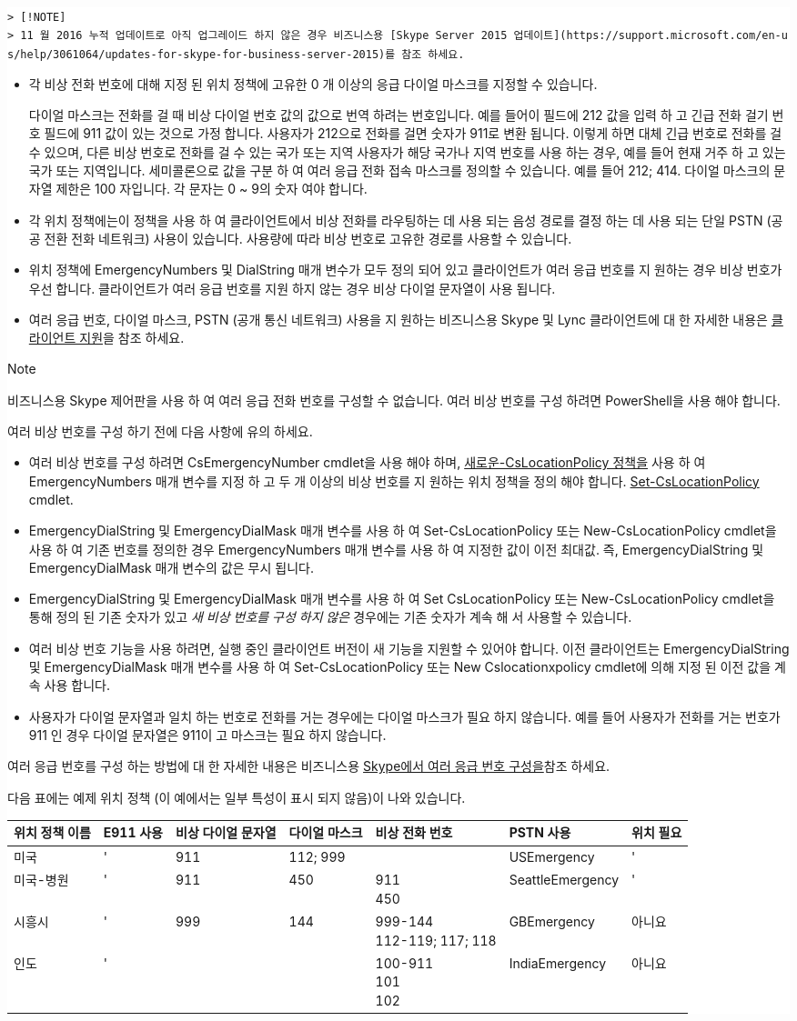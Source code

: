     > [!NOTE]
    > 11 월 2016 누적 업데이트로 아직 업그레이드 하지 않은 경우 비즈니스용 [Skype Server 2015 업데이트](https://support.microsoft.com/en-us/help/3061064/updates-for-skype-for-business-server-2015)를 참조 하세요. 
  
- 각 비상 전화 번호에 대해 지정 된 위치 정책에 고유한 0 개 이상의 응급 다이얼 마스크를 지정할 수 있습니다.
    
    다이얼 마스크는 전화를 걸 때 비상 다이얼 번호 값의 값으로 번역 하려는 번호입니다. 예를 들어이 필드에 212 값을 입력 하 고 긴급 전화 걸기 번호 필드에 911 값이 있는 것으로 가정 합니다. 사용자가 212으로 전화를 걸면 숫자가 911로 변환 됩니다. 이렇게 하면 대체 긴급 번호로 전화를 걸 수 있으며, 다른 비상 번호로 전화를 걸 수 있는 국가 또는 지역 사용자가 해당 국가나 지역 번호를 사용 하는 경우, 예를 들어 현재 거주 하 고 있는 국가 또는 지역입니다. 세미콜론으로 값을 구분 하 여 여러 응급 전화 접속 마스크를 정의할 수 있습니다. 예를 들어 212; 414. 다이얼 마스크의 문자열 제한은 100 자입니다. 각 문자는 0 ~ 9의 숫자 여야 합니다.
    
- 각 위치 정책에는이 정책을 사용 하 여 클라이언트에서 비상 전화를 라우팅하는 데 사용 되는 음성 경로를 결정 하는 데 사용 되는 단일 PSTN (공공 전환 전화 네트워크) 사용이 있습니다. 사용량에 따라 비상 번호로 고유한 경로를 사용할 수 있습니다.
    
- 위치 정책에 EmergencyNumbers 및 DialString 매개 변수가 모두 정의 되어 있고 클라이언트가 여러 응급 번호를 지 원하는 경우 비상 번호가 우선 합니다. 클라이언트가 여러 응급 번호를 지원 하지 않는 경우 비상 다이얼 문자열이 사용 됩니다.
    
- 여러 응급 번호, 다이얼 마스크, PSTN (공개 통신 네트워크) 사용을 지 원하는 비즈니스용 Skype 및 Lync 클라이언트에 대 한 자세한 내용은 [클라이언트 지원](multiple-emergency-numbers.md#BKMK_Clients)을 참조 하세요.
    
> [!NOTE]
> 비즈니스용 Skype 제어판을 사용 하 여 여러 응급 전화 번호를 구성할 수 없습니다. 여러 비상 번호를 구성 하려면 PowerShell을 사용 해야 합니다. 
  
여러 비상 번호를 구성 하기 전에 다음 사항에 유의 하세요.
  
- 여러 비상 번호를 구성 하려면 CsEmergencyNumber cmdlet을 사용 해야 하며, [새로운-CsLocationPolicy 정책을](https://docs.microsoft.com/powershell/module/skype/new-cslocationpolicy?view=skype-ps) 사용 하 여 EmergencyNumbers 매개 변수를 지정 하 고 두 개 이상의 비상 번호를 지 원하는 위치 정책을 정의 해야 합니다. [Set-CsLocationPolicy](https://docs.microsoft.com/powershell/module/skype/set-cslocationpolicy?view=skype-ps) cmdlet.
    
- EmergencyDialString 및 EmergencyDialMask 매개 변수를 사용 하 여 Set-CsLocationPolicy 또는 New-CsLocationPolicy cmdlet을 사용 하 여 기존 번호를 정의한 경우 EmergencyNumbers 매개 변수를 사용 하 여 지정한 값이 이전 최대값. 즉, EmergencyDialString 및 EmergencyDialMask 매개 변수의 값은 무시 됩니다.
    
- EmergencyDialString 및 EmergencyDialMask 매개 변수를 사용 하 여 Set CsLocationPolicy 또는 New-CsLocationPolicy cmdlet을 통해 정의 된 기존 숫자가 있고 *새 비상 번호를 구성 하지 않은* 경우에는 기존 숫자가 계속 해 서 사용할 수 있습니다.
    
- 여러 비상 번호 기능을 사용 하려면, 실행 중인 클라이언트 버전이 새 기능을 지원할 수 있어야 합니다. 이전 클라이언트는 EmergencyDialString 및 EmergencyDialMask 매개 변수를 사용 하 여 Set-CsLocationPolicy 또는 New Cslocationxpolicy cmdlet에 의해 지정 된 이전 값을 계속 사용 합니다. 
    
- 사용자가 다이얼 문자열과 일치 하는 번호로 전화를 거는 경우에는 다이얼 마스크가 필요 하지 않습니다. 예를 들어 사용자가 전화를 거는 번호가 911 인 경우 다이얼 문자열은 911이 고 마스크는 필요 하지 않습니다. 
    
여러 응급 번호를 구성 하는 방법에 대 한 자세한 내용은 비즈니스용 [Skype에서 여러 응급 번호 구성을](../../deploy/deploy-enterprise-voice/configure-multiple-emergency-numbers.md)참조 하세요.
  
다음 표에는 예제 위치 정책 (이 예에서는 일부 특성이 표시 되지 않음)이 나와 있습니다.
  

|**위치 정책 이름**|**E911 사용**|**비상 다이얼 문자열**|**다이얼 마스크**|**비상 전화 번호**|**PSTN 사용**|**위치 필요**|
|:-----|:-----|:-----|:-----|:-----|:-----|:-----|
|미국  <br/> |'  <br/> |911  <br/> | 112; 999 <br/> ||USEmergency  <br/> |'  <br/> |
|미국-병원  <br/> |'  <br/> |911  <br/> |450  <br/> |911  <br/> 450  <br/> |SeattleEmergency  <br/> |'  <br/> |
|시흥시  <br/> |'  <br/> |999  <br/> |144  <br/> |999-144  <br/> 112-119; 117; 118  <br/> |GBEmergency  <br/> |아니요  <br/> |
|인도  <br/> |'  <br/> |||100-911  <br/> 101  <br/> 102  <br/> |IndiaEmergency  <br/> |아니요  <br/> |
   